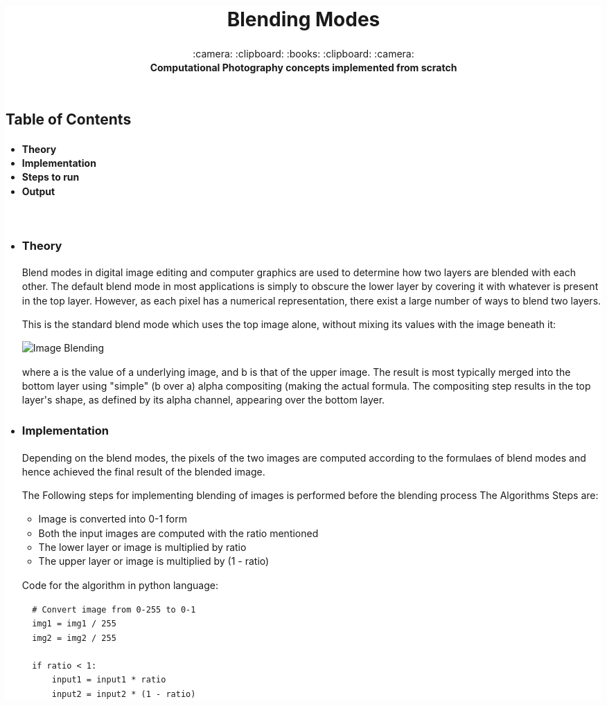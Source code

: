 <h1 align="center">Blending Modes</h1>

<div align="center">
  :camera: :clipboard: :books: :clipboard: :camera:
</div>

<div align="center">
  <strong>Computational Photography concepts implemented from scratch</strong>
</div>

<br />

## Table of Contents

- **Theory**
- **Implementation**
- **Steps to run**
- **Output**

<br />

- ### Theory

  Blend modes in digital image editing and computer graphics are used to determine how two layers are blended with each other. The default blend mode in most applications is simply to obscure the lower layer by covering it with whatever is present in the top layer. However, as each pixel has a numerical representation, there exist a large number of ways to blend two layers.
  <br/>

  This is the standard blend mode which uses the top image alone, without mixing its values with the image beneath it:

  ![Image Blending](./Assets/Normal.svg)

  where a is the value of a underlying image, and b is that of the upper image. The result is most typically merged into the bottom layer using "simple" (b over a) alpha compositing (making the actual formula. The compositing step results in the top layer's shape, as defined by its alpha channel, appearing over the bottom layer.

- ### Implementation

  Depending on the blend modes, the pixels of the two images are computed according to the formulaes of blend modes and hence achieved the final result of the blended image.

  The Following steps for implementing blending of images is performed before the blending process
  The Algorithms Steps are:

  - Image is converted into 0-1 form
  - Both the input images are computed with the ratio mentioned
  - The lower layer or image is multiplied by ratio
  - The upper layer or image is multiplied by (1 - ratio)

  Code for the algorithm in python language:

  ```
    # Convert image from 0-255 to 0-1
    img1 = img1 / 255
    img2 = img2 / 255

    if ratio < 1:
        input1 = input1 * ratio
        input2 = input2 * (1 - ratio)
  ```
